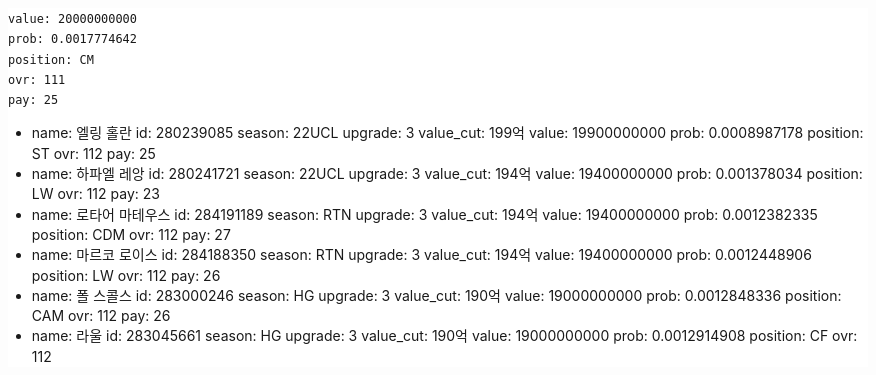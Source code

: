     value: 20000000000
    prob: 0.0017774642
    position: CM
    ovr: 111
    pay: 25
  - name: 엘링 홀란
    id: 280239085
    season: 22UCL
    upgrade: 3
    value_cut: 199억
    value: 19900000000
    prob: 0.0008987178
    position: ST
    ovr: 112
    pay: 25
  - name: 하파엘 레앙
    id: 280241721
    season: 22UCL
    upgrade: 3
    value_cut: 194억
    value: 19400000000
    prob: 0.001378034
    position: LW
    ovr: 112
    pay: 23
  - name: 로타어 마테우스
    id: 284191189
    season: RTN
    upgrade: 3
    value_cut: 194억
    value: 19400000000
    prob: 0.0012382335
    position: CDM
    ovr: 112
    pay: 27
  - name: 마르코 로이스
    id: 284188350
    season: RTN
    upgrade: 3
    value_cut: 194억
    value: 19400000000
    prob: 0.0012448906
    position: LW
    ovr: 112
    pay: 26
  - name: 폴 스콜스
    id: 283000246
    season: HG
    upgrade: 3
    value_cut: 190억
    value: 19000000000
    prob: 0.0012848336
    position: CAM
    ovr: 112
    pay: 26
  - name: 라울
    id: 283045661
    season: HG
    upgrade: 3
    value_cut: 190억
    value: 19000000000
    prob: 0.0012914908
    position: CF
    ovr: 112